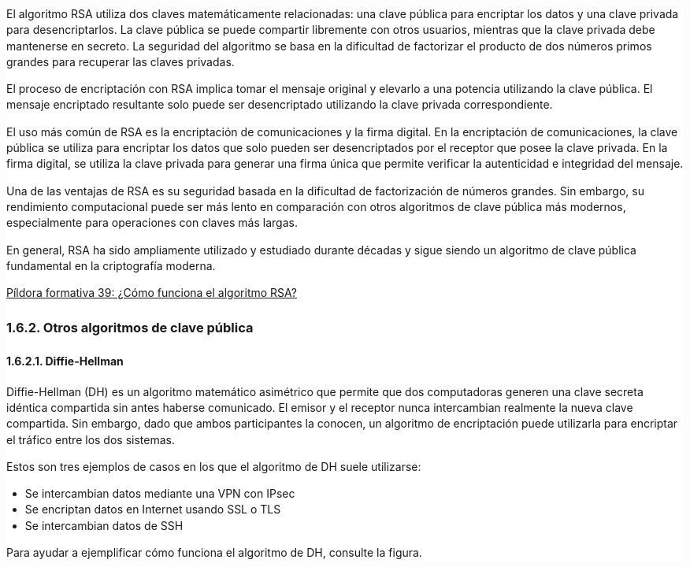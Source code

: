 El algoritmo RSA utiliza dos claves matemáticamente relacionadas: una clave pública para encriptar los datos y una clave privada para desencriptarlos. La clave pública se puede compartir libremente con otros usuarios, mientras que la clave privada debe mantenerse en secreto. La seguridad del algoritmo se basa en la dificultad de factorizar el producto de dos números primos grandes para recuperar las claves privadas.

El proceso de encriptación con RSA implica tomar el mensaje original y elevarlo a una potencia utilizando la clave pública. El mensaje encriptado resultante solo puede ser desencriptado utilizando la clave privada correspondiente.

El uso más común de RSA es la encriptación de comunicaciones y la firma digital. En la encriptación de comunicaciones, la clave pública se utiliza para encriptar los datos que solo pueden ser desencriptados por el receptor que posee la clave privada. En la firma digital, se utiliza la clave privada para generar una firma única que permite verificar la autenticidad e integridad del mensaje.

Una de las ventajas de RSA es su seguridad basada en la dificultad de factorización de números grandes. Sin embargo, su rendimiento computacional puede ser más lento en comparación con otros algoritmos de clave pública más modernos, especialmente para operaciones con claves más largas.

En general, RSA ha sido ampliamente utilizado y estudiado durante décadas y sigue siendo un algoritmo de clave pública fundamental en la criptografía moderna.

[Píldora formativa 39: ¿Cómo funciona el algoritmo RSA?](https://www.youtube.com/watch?v=CMe0COxZxb0)

### 1.6.2. Otros algoritmos de clave pública

#### 1.6.2.1. Diffie-Hellman

Diffie-Hellman (DH) es un algoritmo matemático asimétrico que permite que dos computadoras generen una clave secreta idéntica compartida sin antes haberse comunicado. El emisor y el receptor nunca intercambian realmente la nueva clave compartida. Sin embargo, dado que ambos participantes la conocen, un algoritmo de encriptación puede utilizarla para encriptar el tráfico entre los dos sistemas.

Estos son tres ejemplos de casos en los que el algoritmo de DH suele utilizarse:

- Se intercambian datos mediante una VPN con IPsec
- Se encriptan datos en Internet usando SSL o TLS
- Se intercambian datos de SSH

Para ayudar a ejemplificar cómo funciona el algoritmo de DH, consulte la figura.
